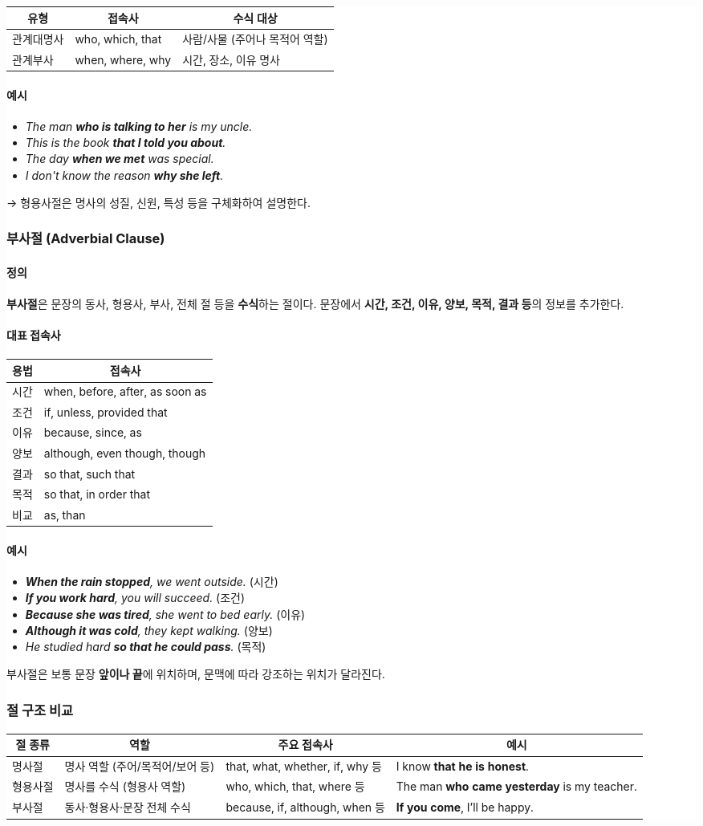 | 유형       | 접속사           | 수식 대상                      |
| ---------- | ---------------- | ------------------------------ |
| 관계대명사 | who, which, that | 사람/사물 (주어나 목적어 역할) |
| 관계부사   | when, where, why | 시간, 장소, 이유 명사          |

#### 예시

- *The man **who is talking to her** is my uncle.*
- *This is the book **that I told you about**.*
- *The day **when we met** was special.*
- *I don't know the reason **why she left**.*

→ 형용사절은 명사의 성질, 신원, 특성 등을 구체화하여 설명한다.

### 부사절 (Adverbial Clause)

#### 정의

**부사절**은 문장의 동사, 형용사, 부사, 전체 절 등을 **수식**하는 절이다.
 문장에서 **시간, 조건, 이유, 양보, 목적, 결과 등**의 정보를 추가한다.

#### 대표 접속사

| 용법 | 접속사                          |
| ---- | ------------------------------- |
| 시간 | when, before, after, as soon as |
| 조건 | if, unless, provided that       |
| 이유 | because, since, as              |
| 양보 | although, even though, though   |
| 결과 | so that, such that              |
| 목적 | so that, in order that          |
| 비교 | as, than                        |

#### 예시

- ***When the rain stopped**, we went outside.* (시간)
- ***If you work hard**, you will succeed.* (조건)
- ***Because she was tired**, she went to bed early.* (이유)
- ***Although it was cold**, they kept walking.* (양보)
- *He studied hard **so that he could pass**.* (목적)

부사절은 보통 문장 **앞이나 끝**에 위치하며, 문맥에 따라 강조하는 위치가 달라진다.

### 절 구조 비교

| 절 종류  | 역할                            | 주요 접속사                     | 예시                                          |
| -------- | ------------------------------- | ------------------------------- | --------------------------------------------- |
| 명사절   | 명사 역할 (주어/목적어/보어 등) | that, what, whether, if, why 등 | I know **that he is honest**.                 |
| 형용사절 | 명사를 수식 (형용사 역할)       | who, which, that, where 등      | The man **who came yesterday** is my teacher. |
| 부사절   | 동사·형용사·문장 전체 수식      | because, if, although, when 등  | **If you come**, I’ll be happy.               |

